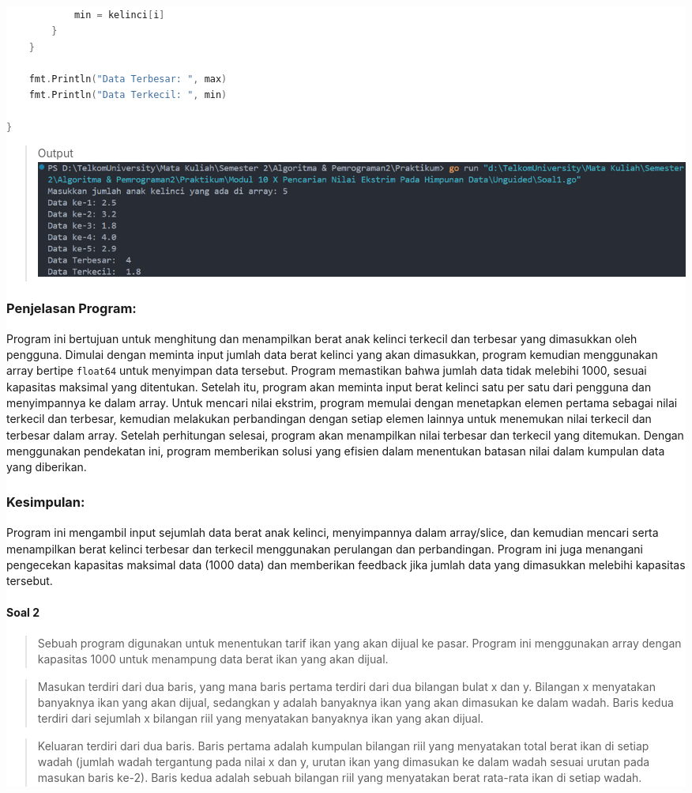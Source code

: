 ```go
            min = kelinci[i]
        }
    }
  
    fmt.Println("Data Terbesar: ", max)
    fmt.Println("Data Terkecil: ", min)
    
}
```

> Output
> ![Screenshot bagian x](output/Soal1.png)
> 

### **Penjelasan Program:**

Program ini bertujuan untuk menghitung dan menampilkan berat anak kelinci terkecil dan terbesar yang dimasukkan oleh pengguna. Dimulai dengan meminta input jumlah data berat kelinci yang akan dimasukkan, program kemudian menggunakan array bertipe `float64` untuk menyimpan data tersebut. Program memastikan bahwa jumlah data tidak melebihi 1000, sesuai kapasitas maksimal yang ditentukan. Setelah itu, program akan meminta input berat kelinci satu per satu dari pengguna dan menyimpannya ke dalam array. Untuk mencari nilai ekstrim, program memulai dengan menetapkan elemen pertama sebagai nilai terkecil dan terbesar, kemudian melakukan perbandingan dengan setiap elemen lainnya untuk menemukan nilai terkecil dan terbesar dalam array. Setelah perhitungan selesai, program akan menampilkan nilai terbesar dan terkecil yang ditemukan. Dengan menggunakan pendekatan ini, program memberikan solusi yang efisien dalam menentukan batasan nilai dalam kumpulan data yang diberikan.

### **Kesimpulan:**

Program ini mengambil input sejumlah data berat anak kelinci, menyimpannya dalam array/slice, dan kemudian mencari serta menampilkan berat kelinci terbesar dan terkecil menggunakan perulangan dan perbandingan. Program ini juga menangani pengecekan kapasitas maksimal data (1000 data) dan memberikan feedback jika jumlah data yang dimasukkan melebihi kapasitas tersebut.
#### Soal 2

> Sebuah program digunakan untuk menentukan tarif ikan yang akan dijual ke pasar. Program ini menggunakan array dengan kapasitas 1000 untuk menampung data berat ikan yang akan dijual.

> Masukan terdiri dari dua baris, yang mana baris pertama terdiri dari dua bilangan bulat x dan y. Bilangan x menyatakan banyaknya ikan yang akan dijual, sedangkan y adalah banyaknya ikan yang akan dimasukan ke dalam wadah. Baris kedua terdiri dari sejumlah x bilangan riil yang menyatakan banyaknya ikan yang akan dijual.

> Keluaran terdiri dari dua baris. Baris pertama adalah kumpulan bilangan riil yang menyatakan total berat ikan di setiap wadah (jumlah wadah tergantung pada nilai x dan y, urutan ikan yang dimasukan ke dalam wadah sesuai urutan pada masukan baris ke-2). Baris kedua adalah sebuah bilangan riil yang menyatakan berat rata-rata ikan di setiap wadah.
